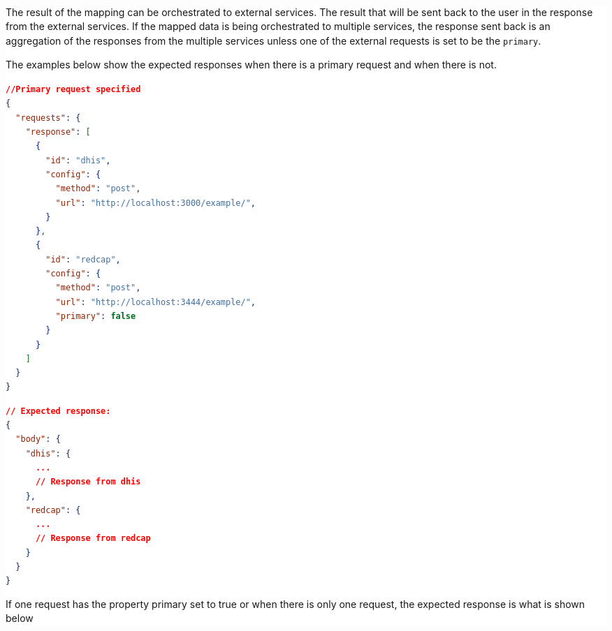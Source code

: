   </TabItem>

  <TabItem value="response">

  The result of the mapping can be orchestrated to external services.
  The result that will be sent back to the user in the response from the external services.
  If the mapped data is being orchestrated to multiple services, the response sent back is an aggregation of the responses from the multiple services unless one of the external requests is set to be the `primary`.

  The examples below show the expected responses when there is a primary request and when there is not.

  ```json
  //Primary request specified
  {
    "requests": {
      "response": [
        {
          "id": "dhis",
          "config": {
            "method": "post",
            "url": "http://localhost:3000/example/",
          }
        },
        {
          "id": "redcap",
          "config": {
            "method": "post",
            "url": "http://localhost:3444/example/",
            "primary": false
          }
        }
      ]
    }
  }
  ```

  ```json
  // Expected response:
  {
    "body": {
      "dhis": {
        ...
        // Response from dhis
      },
      "redcap": {
        ...
        // Response from redcap
      }
    }
  }
  ```

  If one request has the property primary set to true or when there is only one request, the expected response is what is shown below
